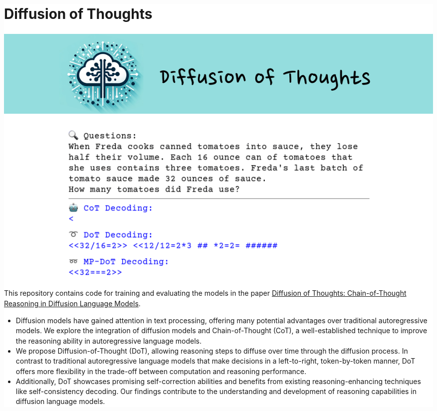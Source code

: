 # Diffusion of Thoughts

<p align = "center">
<img src="fig/logo.png" width="100%" alt="logo" align=center />
</p>

<p align = "center">
<img src="fig/sample3_chain.gif" width="75%" alt="examples" align=center loop=infinite/>
</p>

This repository contains code for training and evaluating the models in the paper [Diffusion of Thoughts: Chain-of-Thought Reasoning in Diffusion Language Models](https://arxiv.org/abs/2402.07754).

- Diffusion models have gained attention in text processing, offering many potential advantages
over traditional autoregressive models. We explore the integration of diffusion models and Chain-of-Thought (CoT), a well-established technique to improve the reasoning ability in autoregressive language models. 
- We propose Diffusion-of-Thought (DoT), allowing reasoning steps to diffuse over time through the diffusion process. In contrast to traditional autoregressive language models that make decisions in a left-to-right, token-by-token manner, DoT offers more flexibility in the trade-off between computation and reasoning performance. 
- Additionally, DoT showcases promising self-correction abilities and benefits from existing reasoning-enhancing techniques like self-consistency decoding. Our findings contribute to the understanding and development of reasoning capabilities in diffusion language models.

<p align = "center">